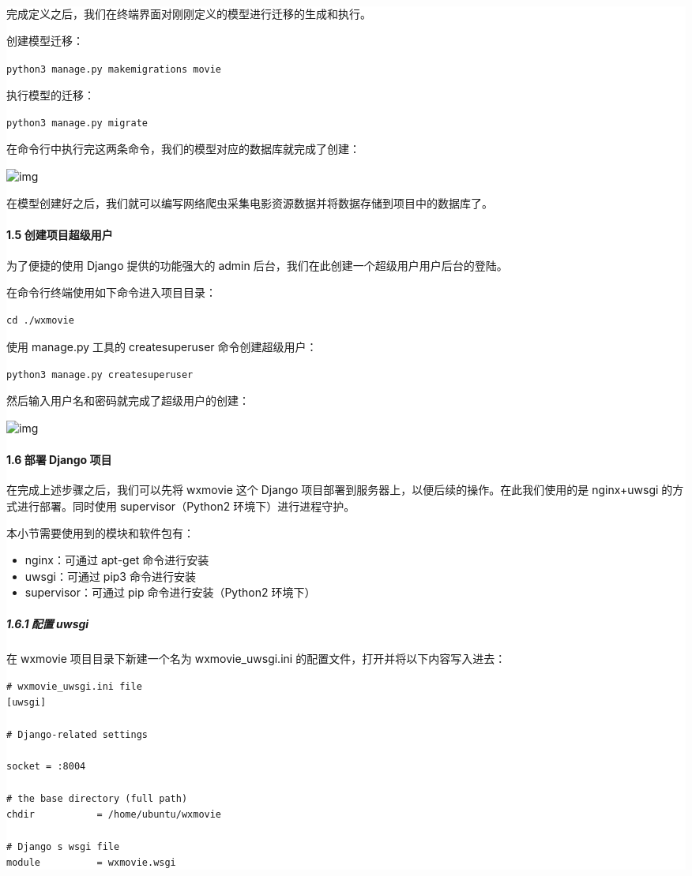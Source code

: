 完成定义之后，我们在终端界面对刚刚定义的模型进行迁移的生成和执行。

创建模型迁移：

```
python3 manage.py makemigrations movie

```

执行模型的迁移：

```
python3 manage.py migrate

```

在命令行中执行完这两条命令，我们的模型对应的数据库就完成了创建：

![img](https://upload-images.jianshu.io/upload_images/38544-dd685c11e70cd290.png?imageMogr2/auto-orient/strip%7CimageView2/2/w/1240)

在模型创建好之后，我们就可以编写网络爬虫采集电影资源数据并将数据存储到项目中的数据库了。

#### 1.5 创建项目超级用户

为了便捷的使用 Django 提供的功能强大的 admin 后台，我们在此创建一个超级用户用户后台的登陆。

在命令行终端使用如下命令进入项目目录：

```
cd ./wxmovie

```

使用 manage.py 工具的 createsuperuser 命令创建超级用户：

```
python3 manage.py createsuperuser

```

然后输入用户名和密码就完成了超级用户的创建：

![img](https://upload-images.jianshu.io/upload_images/38544-b6b566cfd8bced4d.png?imageMogr2/auto-orient/strip%7CimageView2/2/w/1240)

#### 1.6 部署 Django 项目

在完成上述步骤之后，我们可以先将 wxmovie 这个 Django 项目部署到服务器上，以便后续的操作。在此我们使用的是 nginx+uwsgi 的方式进行部署。同时使用 supervisor（Python2 环境下）进行进程守护。

本小节需要使用到的模块和软件包有：

- nginx：可通过 apt-get 命令进行安装
- uwsgi：可通过 pip3 命令进行安装
- supervisor：可通过 pip 命令进行安装（Python2 环境下）

##### **1.6.1 配置 uwsgi**

在 wxmovie 项目目录下新建一个名为 wxmovie_uwsgi.ini 的配置文件，打开并将以下内容写入进去：

```
# wxmovie_uwsgi.ini file
[uwsgi]

# Django-related settings

socket = :8004

# the base directory (full path)
chdir           = /home/ubuntu/wxmovie

# Django s wsgi file
module          = wxmovie.wsgi

```